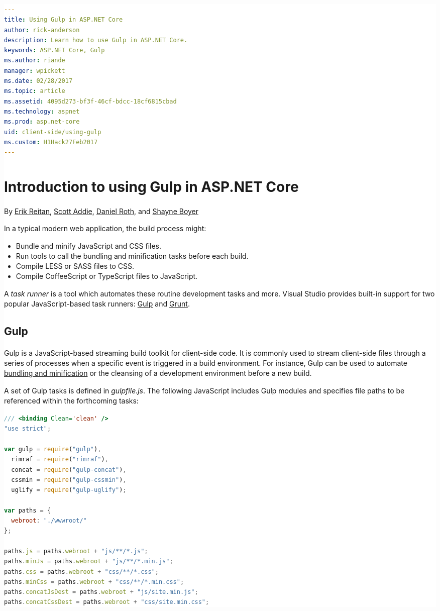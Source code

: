 ```yaml
---
title: Using Gulp in ASP.NET Core
author: rick-anderson
description: Learn how to use Gulp in ASP.NET Core.
keywords: ASP.NET Core, Gulp
ms.author: riande
manager: wpickett
ms.date: 02/28/2017
ms.topic: article
ms.assetid: 4095d273-bf3f-46cf-bdcc-18cf6815cbad
ms.technology: aspnet
ms.prod: asp.net-core
uid: client-side/using-gulp
ms.custom: H1Hack27Feb2017
---
```

# Introduction to using Gulp in ASP.NET Core 

By [Erik Reitan](https://github.com/Erikre), [Scott Addie](https://scottaddie.com), [Daniel Roth](https://github.com/danroth27), and [Shayne Boyer](https://twitter.com/spboyer)

In a typical modern web application, the build process might:

* Bundle and minify JavaScript and CSS files.
* Run tools to call the bundling and minification tasks before each build.
* Compile LESS or SASS files to CSS.
* Compile CoffeeScript or TypeScript files to JavaScript.

A *task runner* is a tool which automates these routine development tasks and more. Visual Studio provides built-in support for two popular JavaScript-based task runners: [Gulp](http://gulpjs.com) and [Grunt](using-grunt.md).

## Gulp

Gulp is a JavaScript-based streaming build toolkit for client-side code. It is commonly used to stream client-side files through a series of processes when a specific event is triggered in a build environment. For instance, Gulp can be used to automate [bundling and minification](bundling-and-minification.md) or the cleansing of a development environment before a new build.

A set of Gulp tasks is defined in *gulpfile.js*. The following JavaScript includes Gulp modules and specifies file paths to be referenced within the forthcoming tasks:

```javascript
/// <binding Clean='clean' />
"use strict";

var gulp = require("gulp"),
  rimraf = require("rimraf"),
  concat = require("gulp-concat"),
  cssmin = require("gulp-cssmin"),
  uglify = require("gulp-uglify");

var paths = {
  webroot: "./wwwroot/"
};

paths.js = paths.webroot + "js/**/*.js";
paths.minJs = paths.webroot + "js/**/*.min.js";
paths.css = paths.webroot + "css/**/*.css";
paths.minCss = paths.webroot + "css/**/*.min.css";
paths.concatJsDest = paths.webroot + "js/site.min.js";
paths.concatCssDest = paths.webroot + "css/site.min.css";
```
